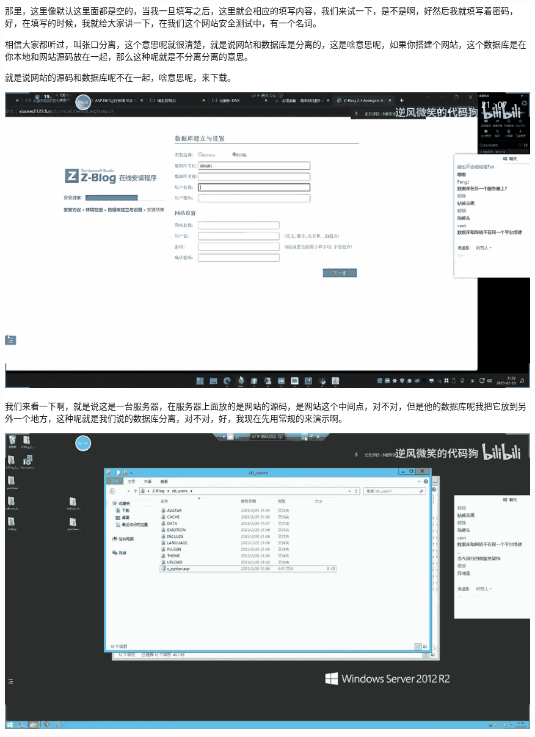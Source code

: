 那里，这里像默认这里面都是空的，当我一旦填写之后，这里就会相应的填写内容，我们来试一下，是不是啊，好然后我就填写着密码，好，在填写的时候，我就给大家讲一下，在我们这个网站安全测试中，有一个名词。

相信大家都听过，叫张口分离，这个意思呢就很清楚，就是说网站和数据库是分离的，这是啥意思呢，如果你搭建个网站，这个数据库是在你本地和网站源码放在一起，那么这种呢就是不分离分离的意思。

就是说网站的源码和数据库呢不在一起，啥意思呢，来下载。

![](img/ee936a7b609552bbac906cec97a2ced8_166.png)

我们来看一下啊，就是说这是一台服务器，在服务器上面放的是网站的源码，是网站这个中间点，对不对，但是他的数据库呢我把它放到另外一个地方，这种呢就是我们说的数据库分离，对不对，好，我现在先用常规的来演示啊。



![](img/ee936a7b609552bbac906cec97a2ced8_168.png)
